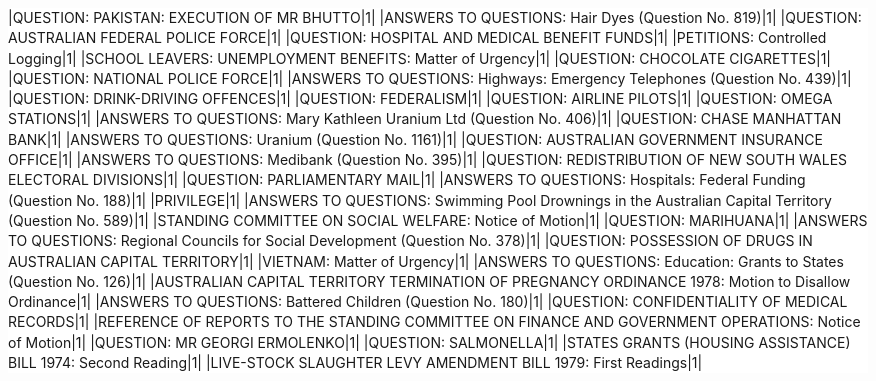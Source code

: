 |QUESTION: PAKISTAN: EXECUTION OF MR BHUTTO|1|
|ANSWERS TO QUESTIONS: Hair Dyes (Question No. 819)|1|
|QUESTION: AUSTRALIAN FEDERAL POLICE FORCE|1|
|QUESTION: HOSPITAL AND MEDICAL BENEFIT FUNDS|1|
|PETITIONS: Controlled Logging|1|
|SCHOOL LEAVERS: UNEMPLOYMENT BENEFITS: Matter of Urgency|1|
|QUESTION: CHOCOLATE CIGARETTES|1|
|QUESTION: NATIONAL POLICE FORCE|1|
|ANSWERS TO QUESTIONS: Highways: Emergency Telephones (Question No. 439)|1|
|QUESTION: DRINK-DRIVING OFFENCES|1|
|QUESTION: FEDERALISM|1|
|QUESTION: AIRLINE PILOTS|1|
|QUESTION: OMEGA STATIONS|1|
|ANSWERS TO QUESTIONS: Mary Kathleen Uranium Ltd (Question No. 406)|1|
|QUESTION: CHASE MANHATTAN BANK|1|
|ANSWERS TO QUESTIONS: Uranium (Question No. 1161)|1|
|QUESTION: AUSTRALIAN GOVERNMENT INSURANCE OFFICE|1|
|ANSWERS TO QUESTIONS: Medibank (Question No. 395)|1|
|QUESTION: REDISTRIBUTION OF NEW SOUTH WALES ELECTORAL DIVISIONS|1|
|QUESTION: PARLIAMENTARY MAIL|1|
|ANSWERS TO QUESTIONS: Hospitals: Federal Funding (Question No. 188)|1|
|PRIVILEGE|1|
|ANSWERS TO QUESTIONS: Swimming Pool Drownings in the Australian Capital Territory (Question No. 589)|1|
|STANDING COMMITTEE ON SOCIAL WELFARE: Notice of Motion|1|
|QUESTION: MARIHUANA|1|
|ANSWERS TO QUESTIONS: Regional Councils for Social Development (Question No. 378)|1|
|QUESTION: POSSESSION OF DRUGS IN AUSTRALIAN CAPITAL TERRITORY|1|
|VIETNAM: Matter of Urgency|1|
|ANSWERS TO QUESTIONS: Education: Grants to States (Question No. 126)|1|
|AUSTRALIAN CAPITAL TERRITORY TERMINATION OF PREGNANCY ORDINANCE 1978: Motion to Disallow Ordinance|1|
|ANSWERS TO QUESTIONS: Battered Children (Question No. 180)|1|
|QUESTION: CONFIDENTIALITY OF MEDICAL RECORDS|1|
|REFERENCE OF REPORTS TO THE STANDING COMMITTEE ON FINANCE AND GOVERNMENT OPERATIONS: Notice of Motion|1|
|QUESTION: MR GEORGI ERMOLENKO|1|
|QUESTION: SALMONELLA|1|
|STATES GRANTS (HOUSING ASSISTANCE) BILL 1974: Second Reading|1|
|LIVE-STOCK SLAUGHTER LEVY AMENDMENT BILL 1979: First Readings|1|